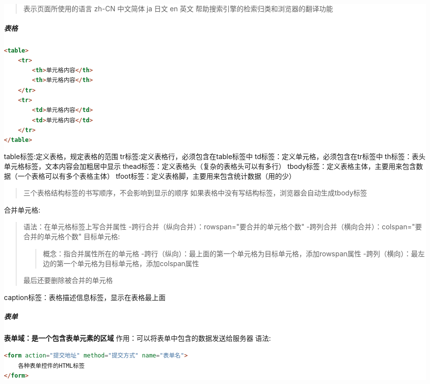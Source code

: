 > 表示页面所使用的语言
> zh-CN	中文简体
> ja	日文
> en	英文
> 帮助搜索引擎的检索归类和浏览器的翻译功能

##### 表格

```html
<table>
    <tr>
    	<th>单元格内容</th>
        <th>单元格内容</th>
    </tr>
    <tr>
    	<td>单元格内容</td>
        <td>单元格内容</td>
    </tr>
</table>
```

table标签:定义表格，规定表格的范围
tr标签:定义表格行，必须包含在table标签中
td标签：定义单元格，必须包含在tr标签中
th标签：表头单元格标签，文本内容会加粗居中显示
thead标签：定义表格头（复杂的表格头可以有多行）
tbody标签：定义表格主体，主要用来包含数据（一个表格可以有多个表格主体）
tfoot标签：定义表格脚，主要用来包含统计数据（用的少）

> 三个表格结构标签的书写顺序，不会影响到显示的顺序
> 如果表格中没有写结构标签，浏览器会自动生成tbody标签

合并单元格:

> 语法：在单元格标签上写合并属性
> -跨行合并（纵向合并）：rowspan="要合并的单元格个数"
> -跨列合并（横向合并）：colspan="要合并的单元格个数"
> 目标单元格:
>
> > 概念：指合并属性所在的单元格
> > -跨行（纵向）：最上面的第一个单元格为目标单元格，添加rowspan属性
> > -跨列（横向）：最左边的第一个单元格为目标单元格，添加colspan属性
>
> 最后还要删除被合并的单元格

caption标签：表格描述信息标签，显示在表格最上面
##### 表单

**表单域：是一个包含表单元素的区域**
作用：可以将表单中包含的数据发送给服务器
语法:

```html
<form action="提交地址" method="提交方式" name="表单名">
    各种表单控件的HTML标签
</form>
```
